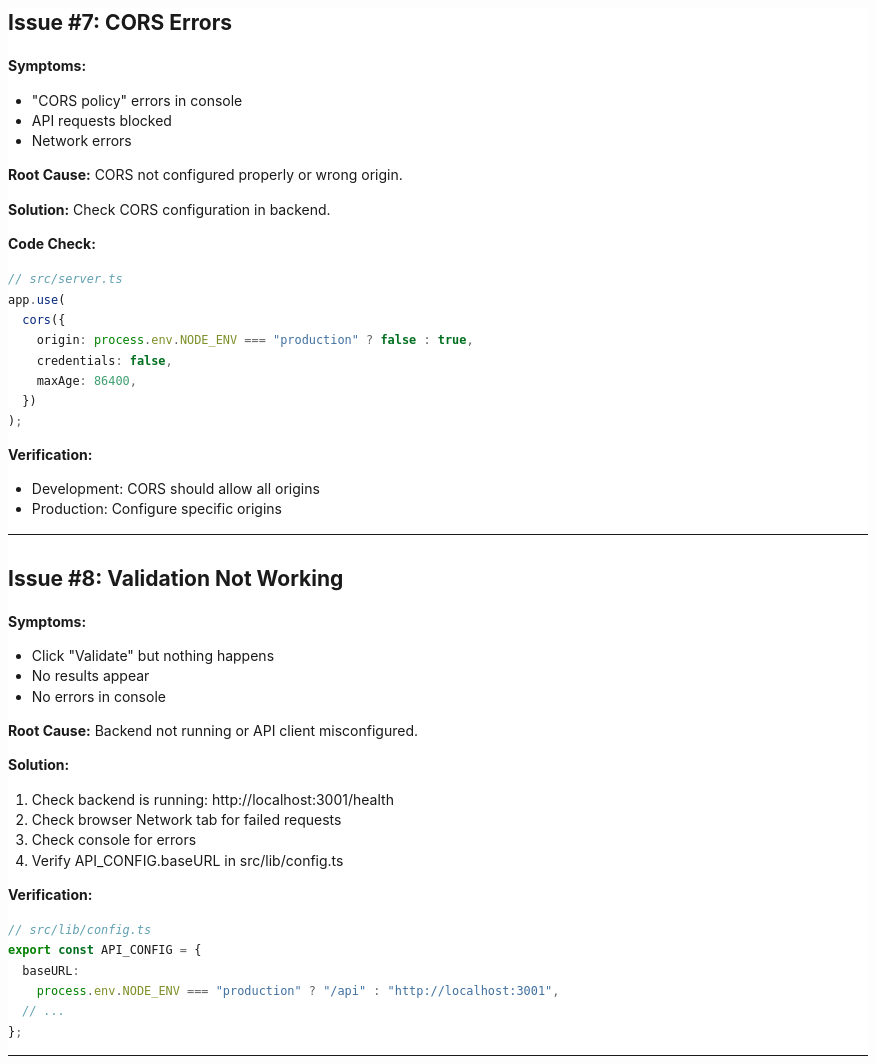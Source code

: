 
## Issue #7: CORS Errors

**Symptoms:**

- "CORS policy" errors in console
- API requests blocked
- Network errors

**Root Cause:**
CORS not configured properly or wrong origin.

**Solution:**
Check CORS configuration in backend.

**Code Check:**

```typescript
// src/server.ts
app.use(
  cors({
    origin: process.env.NODE_ENV === "production" ? false : true,
    credentials: false,
    maxAge: 86400,
  })
);
```

**Verification:**

- Development: CORS should allow all origins
- Production: Configure specific origins

---

## Issue #8: Validation Not Working

**Symptoms:**

- Click "Validate" but nothing happens
- No results appear
- No errors in console

**Root Cause:**
Backend not running or API client misconfigured.

**Solution:**

1. Check backend is running: http://localhost:3001/health
2. Check browser Network tab for failed requests
3. Check console for errors
4. Verify API_CONFIG.baseURL in src/lib/config.ts

**Verification:**

```typescript
// src/lib/config.ts
export const API_CONFIG = {
  baseURL:
    process.env.NODE_ENV === "production" ? "/api" : "http://localhost:3001",
  // ...
};
```

---